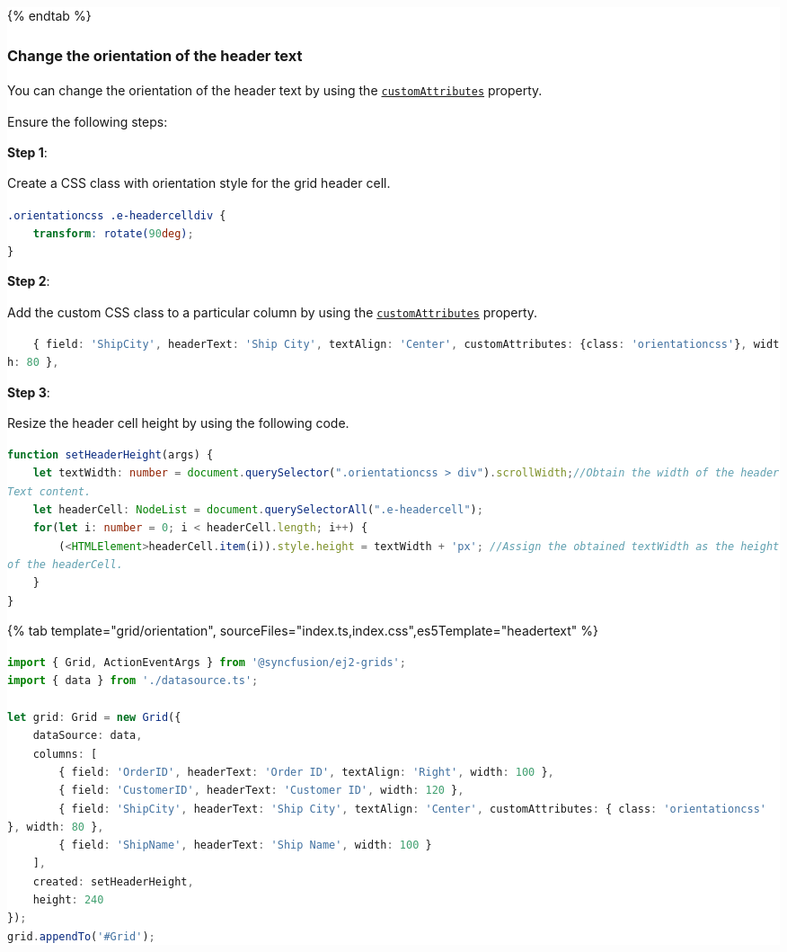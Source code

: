 ```typescript
```

{% endtab %}

### Change the orientation of the header text

You can change the orientation of the header text by using the [`customAttributes`](../api/grid/column/#customattributes) property.

Ensure the following steps:

**Step 1**:

Create a CSS class with orientation style for the grid header cell.

```css
.orientationcss .e-headercelldiv {
    transform: rotate(90deg);
}

```

**Step 2**:

Add the custom CSS class to a particular column by using the [`customAttributes`](../api/grid/column/#customattributes) property.

```typescript
    { field: 'ShipCity', headerText: 'Ship City', textAlign: 'Center', customAttributes: {class: 'orientationcss'}, width: 80 },

```

**Step 3**:

Resize the header cell height by using the following code.

```typescript
function setHeaderHeight(args) {
    let textWidth: number = document.querySelector(".orientationcss > div").scrollWidth;//Obtain the width of the headerText content.
    let headerCell: NodeList = document.querySelectorAll(".e-headercell");
    for(let i: number = 0; i < headerCell.length; i++) {
        (<HTMLElement>headerCell.item(i)).style.height = textWidth + 'px'; //Assign the obtained textWidth as the height of the headerCell.
    }
}

```

{% tab template="grid/orientation", sourceFiles="index.ts,index.css",es5Template="headertext" %}

```typescript
import { Grid, ActionEventArgs } from '@syncfusion/ej2-grids';
import { data } from './datasource.ts';

let grid: Grid = new Grid({
    dataSource: data,
    columns: [
        { field: 'OrderID', headerText: 'Order ID', textAlign: 'Right', width: 100 },
        { field: 'CustomerID', headerText: 'Customer ID', width: 120 },
        { field: 'ShipCity', headerText: 'Ship City', textAlign: 'Center', customAttributes: { class: 'orientationcss' }, width: 80 },
        { field: 'ShipName', headerText: 'Ship Name', width: 100 }
    ],
    created: setHeaderHeight,
    height: 240
});
grid.appendTo('#Grid');

```